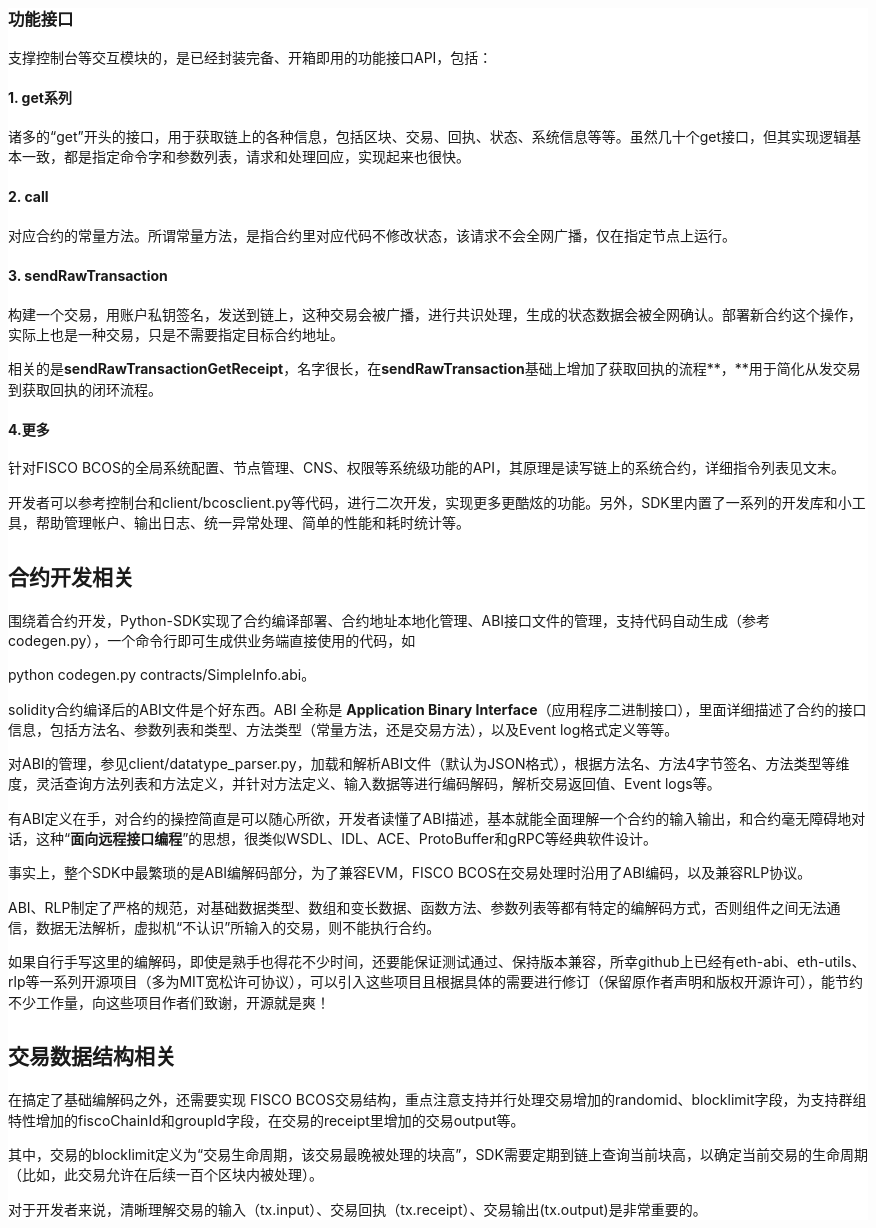 ### 功能接口

支撑控制台等交互模块的，是已经封装完备、开箱即用的功能接口API，包括：

#### 1. get系列

诸多的“get”开头的接口，用于获取链上的各种信息，包括区块、交易、回执、状态、系统信息等等。虽然几十个get接口，但其实现逻辑基本一致，都是指定命令字和参数列表，请求和处理回应，实现起来也很快。

#### 2. call

对应合约的常量方法。所谓常量方法，是指合约里对应代码不修改状态，该请求不会全网广播，仅在指定节点上运行。

#### 3. sendRawTransaction

构建一个交易，用账户私钥签名，发送到链上，这种交易会被广播，进行共识处理，生成的状态数据会被全网确认。部署新合约这个操作，实际上也是一种交易，只是不需要指定目标合约地址。

相关的是**sendRawTransactionGetReceipt**，名字很长，在**sendRawTransaction**基础上增加了获取回执的流程**，**用于简化从发交易到获取回执的闭环流程。

#### 4.更多

针对FISCO BCOS的全局系统配置、节点管理、CNS、权限等系统级功能的API，其原理是读写链上的系统合约，详细指令列表见文末。

开发者可以参考控制台和client/bcosclient.py等代码，进行二次开发，实现更多更酷炫的功能。另外，SDK里内置了一系列的开发库和小工具，帮助管理帐户、输出日志、统一异常处理、简单的性能和耗时统计等。

## 合约开发相关

围绕着合约开发，Python-SDK实现了合约编译部署、合约地址本地化管理、ABI接口文件的管理，支持代码自动生成（参考codegen.py），一个命令行即可生成供业务端直接使用的代码，如

python codegen.py contracts/SimpleInfo.abi。

solidity合约编译后的ABI文件是个好东西。ABI 全称是 **Application Binary Interface**（应用程序二进制接口），里面详细描述了合约的接口信息，包括方法名、参数列表和类型、方法类型（常量方法，还是交易方法），以及Event log格式定义等等。

对ABI的管理，参见client/datatype_parser.py，加载和解析ABI文件（默认为JSON格式），根据方法名、方法4字节签名、方法类型等维度，灵活查询方法列表和方法定义，并针对方法定义、输入数据等进行编码解码，解析交易返回值、Event logs等。

有ABI定义在手，对合约的操控简直是可以随心所欲，开发者读懂了ABI描述，基本就能全面理解一个合约的输入输出，和合约毫无障碍地对话，这种“**面向远程接口编程**”的思想，很类似WSDL、IDL、ACE、ProtoBuffer和gRPC等经典软件设计。

事实上，整个SDK中最繁琐的是ABI编解码部分，为了兼容EVM，FISCO BCOS在交易处理时沿用了ABI编码，以及兼容RLP协议。

ABI、RLP制定了严格的规范，对基础数据类型、数组和变长数据、函数方法、参数列表等都有特定的编解码方式，否则组件之间无法通信，数据无法解析，虚拟机“不认识”所输入的交易，则不能执行合约。

如果自行手写这里的编解码，即使是熟手也得花不少时间，还要能保证测试通过、保持版本兼容，所幸github上已经有eth-abi、eth-utils、rlp等一系列开源项目（多为MIT宽松许可协议），可以引入这些项目且根据具体的需要进行修订（保留原作者声明和版权开源许可），能节约不少工作量，向这些项目作者们致谢，开源就是爽！

## 交易数据结构相关

在搞定了基础编解码之外，还需要实现 FISCO BCOS交易结构，重点注意支持并行处理交易增加的randomid、blocklimit字段，为支持群组特性增加的fiscoChainId和groupId字段，在交易的receipt里增加的交易output等。

其中，交易的blocklimit定义为“交易生命周期，该交易最晚被处理的块高”，SDK需要定期到链上查询当前块高，以确定当前交易的生命周期（比如，此交易允许在后续一百个区块内被处理）。

对于开发者来说，清晰理解交易的输入（tx.input）、交易回执（tx.receipt）、交易输出(tx.output)是非常重要的。
